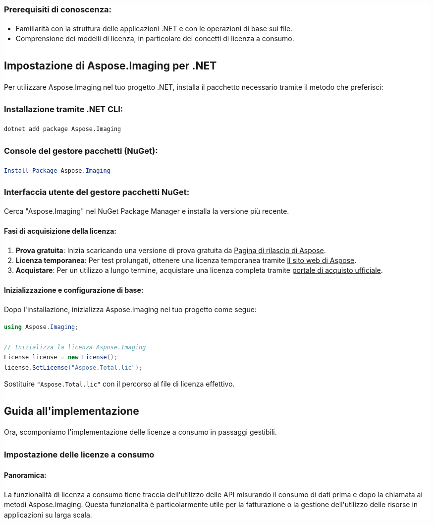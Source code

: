 ### Prerequisiti di conoscenza:
- Familiarità con la struttura delle applicazioni .NET e con le operazioni di base sui file.
- Comprensione dei modelli di licenza, in particolare dei concetti di licenza a consumo.

## Impostazione di Aspose.Imaging per .NET

Per utilizzare Aspose.Imaging nel tuo progetto .NET, installa il pacchetto necessario tramite il metodo che preferisci:

### Installazione tramite .NET CLI:
```shell
dotnet add package Aspose.Imaging
```

### Console del gestore pacchetti (NuGet):
```powershell
Install-Package Aspose.Imaging
```

### Interfaccia utente del gestore pacchetti NuGet:
Cerca "Aspose.Imaging" nel NuGet Package Manager e installa la versione più recente.

#### Fasi di acquisizione della licenza:
1. **Prova gratuita**: Inizia scaricando una versione di prova gratuita da [Pagina di rilascio di Aspose](https://releases.aspose.com/imaging/net/).
2. **Licenza temporanea**: Per test prolungati, ottenere una licenza temporanea tramite [Il sito web di Aspose](https://purchase.aspose.com/temporary-license/).
3. **Acquistare**: Per un utilizzo a lungo termine, acquistare una licenza completa tramite [portale di acquisto ufficiale](https://purchase.aspose.com/buy).

#### Inizializzazione e configurazione di base:
Dopo l'installazione, inizializza Aspose.Imaging nel tuo progetto come segue:

```csharp
using Aspose.Imaging;

// Inizializza la licenza Aspose.Imaging
License license = new License();
license.SetLicense("Aspose.Total.lic");
```

Sostituire `"Aspose.Total.lic"` con il percorso al file di licenza effettivo.

## Guida all'implementazione

Ora, scomponiamo l'implementazione delle licenze a consumo in passaggi gestibili.

### Impostazione delle licenze a consumo

#### Panoramica:
La funzionalità di licenza a consumo tiene traccia dell'utilizzo delle API misurando il consumo di dati prima e dopo la chiamata ai metodi Aspose.Imaging. Questa funzionalità è particolarmente utile per la fatturazione o la gestione dell'utilizzo delle risorse in applicazioni su larga scala.
